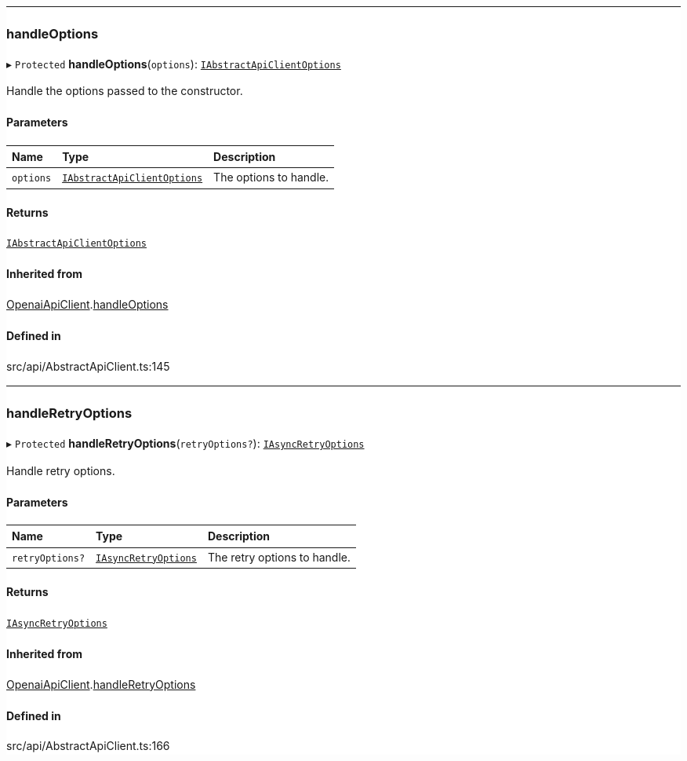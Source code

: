 ___

### handleOptions

▸ `Protected` **handleOptions**(`options`): [`IAbstractApiClientOptions`](/docs/interfaces/IAbstractApiClientOptions.md)

Handle the options passed to the constructor.

#### Parameters

| Name | Type | Description |
| :------ | :------ | :------ |
| `options` | [`IAbstractApiClientOptions`](/docs/interfaces/IAbstractApiClientOptions.md) | The options to handle. |

#### Returns

[`IAbstractApiClientOptions`](/docs/interfaces/IAbstractApiClientOptions.md)

#### Inherited from

[OpenaiApiClient](/docs/classes/OpenaiApiClient.md).[handleOptions](/docs/classes/OpenaiApiClient.md#handleoptions)

#### Defined in

src/api/AbstractApiClient.ts:145

___

### handleRetryOptions

▸ `Protected` **handleRetryOptions**(`retryOptions?`): [`IAsyncRetryOptions`](/docs/interfaces/IAsyncRetryOptions.md)

Handle retry options.

#### Parameters

| Name | Type | Description |
| :------ | :------ | :------ |
| `retryOptions?` | [`IAsyncRetryOptions`](/docs/interfaces/IAsyncRetryOptions.md) | The retry options to handle. |

#### Returns

[`IAsyncRetryOptions`](/docs/interfaces/IAsyncRetryOptions.md)

#### Inherited from

[OpenaiApiClient](/docs/classes/OpenaiApiClient.md).[handleRetryOptions](/docs/classes/OpenaiApiClient.md#handleretryoptions)

#### Defined in

src/api/AbstractApiClient.ts:166
